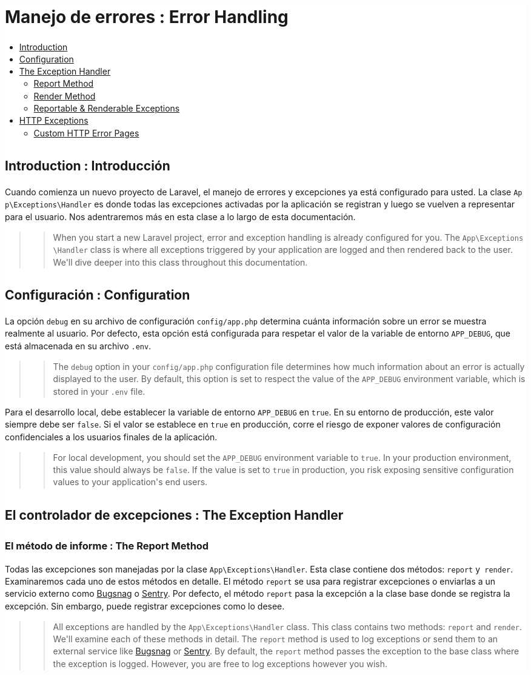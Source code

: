 # Manejo de errores : Error Handling

- [Introduction](#introduction)
- [Configuration](#configuration)
- [The Exception Handler](#the-exception-handler)
    - [Report Method](#report-method)
    - [Render Method](#render-method)
    - [Reportable & Renderable Exceptions](#renderable-exceptions)
- [HTTP Exceptions](#http-exceptions)
    - [Custom HTTP Error Pages](#custom-http-error-pages)

<a name="introduction"></a>
## Introduction : Introducción

Cuando comienza un nuevo proyecto de Laravel, el manejo de errores y excepciones ya está configurado para usted. La clase `App\Exceptions\Handler` es donde todas las excepciones activadas por la aplicación se registran y luego se vuelven a representar para el usuario. Nos adentraremos más en esta clase a lo largo de esta documentación.
> > When you start a new Laravel project, error and exception handling is already configured for you. The `App\Exceptions\Handler` class is where all exceptions triggered by your application are logged and then rendered back to the user. We'll dive deeper into this class throughout this documentation.

<a name="configuration"></a>
## Configuración : Configuration

La opción `debug` en su archivo de configuración `config/app.php` determina cuánta información sobre un error se muestra realmente al usuario. Por defecto, esta opción está configurada para respetar el valor de la variable de entorno `APP_DEBUG`, que está almacenada en su archivo `.env`.
> > The `debug` option in your `config/app.php` configuration file determines how much information about an error is actually displayed to the user. By default, this option is set to respect the value of the `APP_DEBUG` environment variable, which is stored in your `.env` file.

Para el desarrollo local, debe establecer la variable de entorno `APP_DEBUG` en `true`. En su entorno de producción, este valor siempre debe ser `false`. Si el valor se establece en `true` en producción, corre el riesgo de exponer valores de configuración confidenciales a los usuarios finales de la aplicación.
> > For local development, you should set the `APP_DEBUG` environment variable to `true`. In your production environment, this value should always be `false`. If the value is set to `true` in production, you risk exposing sensitive configuration values to your application's end users.

<a name="the-exception-handler"></a>
## El controlador de excepciones : The Exception Handler

<a name="report-method"></a>
### El método de informe : The Report Method

Todas las excepciones son manejadas por la clase `App\Exceptions\Handler`. Esta clase contiene dos métodos: `report` y` render`. Examinaremos cada uno de estos métodos en detalle. El método `report` se usa para registrar excepciones o enviarlas a un servicio externo como [Bugsnag](https://bugsnag.com) o [Sentry](https://github.com/getsentry/sentry-laravel). Por defecto, el método `report` pasa la excepción a la clase base donde se registra la excepción. Sin embargo, puede registrar excepciones como lo desee.
> > All exceptions are handled by the `App\Exceptions\Handler` class. This class contains two methods: `report` and `render`. We'll examine each of these methods in detail. The `report` method is used to log exceptions or send them to an external service like [Bugsnag](https://bugsnag.com) or [Sentry](https://github.com/getsentry/sentry-laravel). By default, the `report` method passes the exception to the base class where the exception is logged. However, you are free to log exceptions however you wish.
